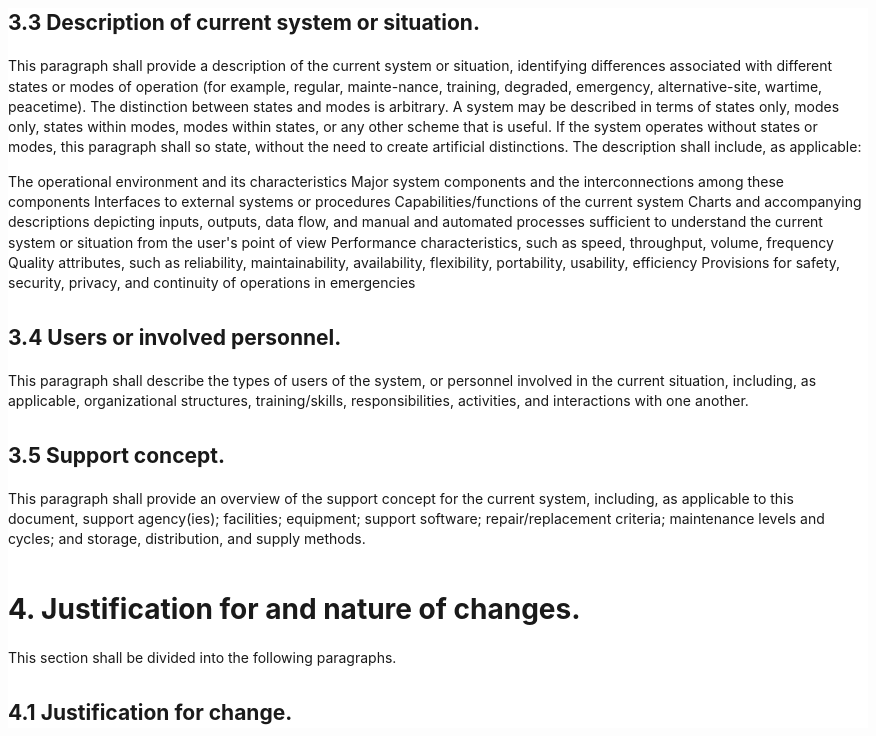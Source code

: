 ## 3.3 Description of current system or situation.

This paragraph shall provide a description of the current system or
situation, identifying differences associated with different states
or modes of operation (for example, regular, mainte-nance,
training, degraded, emergency, alternative-site, wartime,
peacetime). The distinction between states and modes is arbitrary.
A system may be described in terms of states only, modes only,
states within modes, modes within states, or any other scheme that
is useful. If the system operates without states or modes, this
paragraph shall so state, without the need to create artificial
distinctions. The description shall include, as applicable:

The operational environment and its characteristics
Major system components and the interconnections among these
components
Interfaces to external systems or procedures
Capabilities/functions of the current system
Charts and accompanying descriptions depicting inputs, outputs,
data flow, and manual and automated processes sufficient to
understand the current system or situation from the user's point of
view
Performance characteristics, such as speed, throughput, volume,
frequency
Quality attributes, such as reliability, maintainability,
availability, flexibility, portability, usability, efficiency
Provisions for safety, security, privacy, and continuity of
operations in emergencies
## 3.4 Users or involved personnel.

This paragraph shall describe the types of users of the system, or
personnel involved in the current situation, including, as
applicable, organizational structures, training/skills,
responsibilities, activities, and interactions with one another.

## 3.5 Support concept.

This paragraph shall provide an overview of the support concept for
the current system, including, as applicable to this document,
support agency(ies); facilities; equipment; support software;
repair/replacement criteria; maintenance levels and cycles; and
storage, distribution, and supply methods.

# 4. Justification for and nature of changes.

This section shall be divided into the following paragraphs.

## 4.1 Justification for change.
